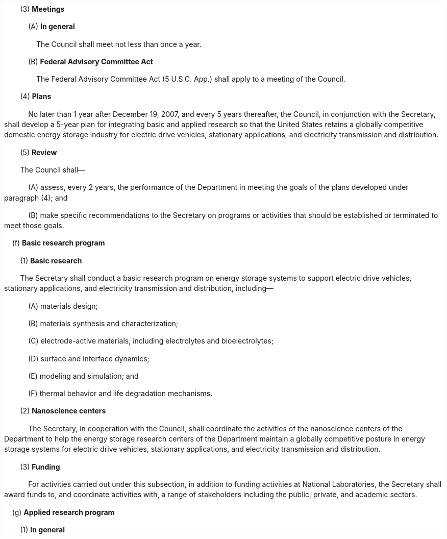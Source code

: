         (3) __Meetings__ 

            (A) __In general__ 

                The Council shall meet not less than once a year.

            (B) __Federal Advisory Committee Act__ 

                The Federal Advisory Committee Act (5 U.S.C. App.) shall apply to a meeting of the Council.

        (4) __Plans__ 

            No later than 1 year after December 19, 2007, and every 5 years thereafter, the Council, in conjunction with the Secretary, shall develop a 5-year plan for integrating basic and applied research so that the United States retains a globally competitive domestic energy storage industry for electric drive vehicles, stationary applications, and electricity transmission and distribution.

        (5) __Review__ 

        The Council shall—

            (A) assess, every 2 years, the performance of the Department in meeting the goals of the plans developed under paragraph (4); and

            (B) make specific recommendations to the Secretary on programs or activities that should be established or terminated to meet those goals.

    (f) __Basic research program__ 

        (1) __Basic research__ 

        The Secretary shall conduct a basic research program on energy storage systems to support electric drive vehicles, stationary applications, and electricity transmission and distribution, including—

            (A) materials design;

            (B) materials synthesis and characterization;

            (C) electrode-active materials, including electrolytes and bioelectrolytes;

            (D) surface and interface dynamics;

            (E) modeling and simulation; and

            (F) thermal behavior and life degradation mechanisms.

        (2) __Nanoscience centers__ 

            The Secretary, in cooperation with the Council, shall coordinate the activities of the nanoscience centers of the Department to help the energy storage research centers of the Department maintain a globally competitive posture in energy storage systems for electric drive vehicles, stationary applications, and electricity transmission and distribution.

        (3) __Funding__ 

            For activities carried out under this subsection, in addition to funding activities at National Laboratories, the Secretary shall award funds to, and coordinate activities with, a range of stakeholders including the public, private, and academic sectors.

    (g) __Applied research program__ 

        (1) __In general__ 
